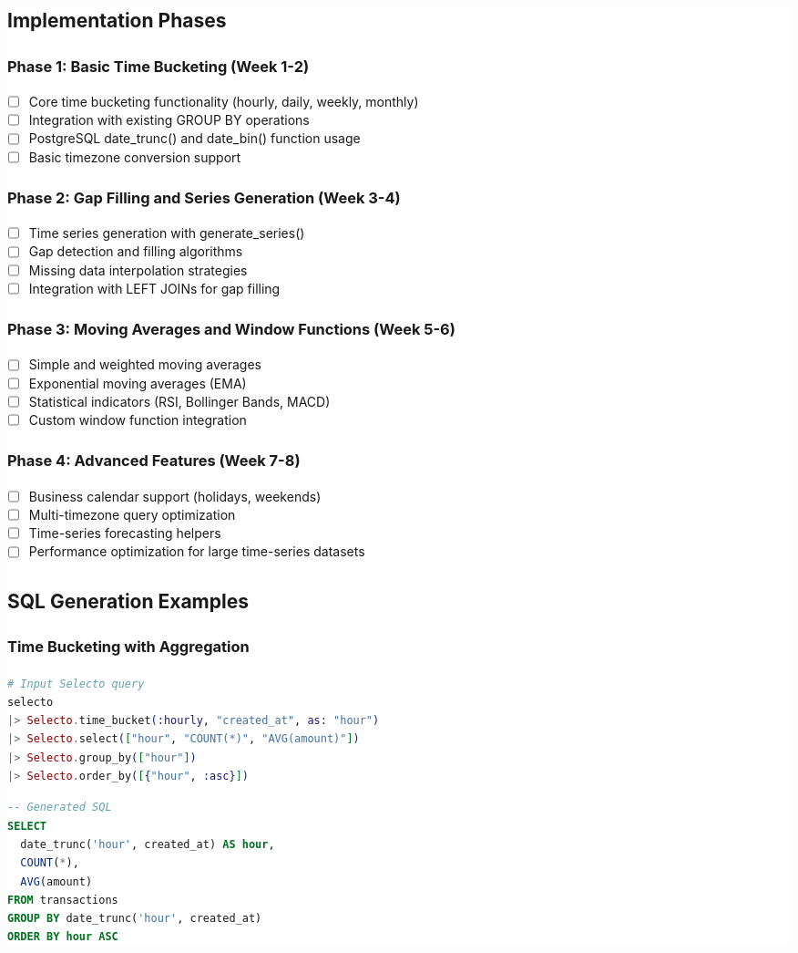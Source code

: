 ## Implementation Phases

### Phase 1: Basic Time Bucketing (Week 1-2)
- [ ] Core time bucketing functionality (hourly, daily, weekly, monthly)
- [ ] Integration with existing GROUP BY operations
- [ ] PostgreSQL date_trunc() and date_bin() function usage
- [ ] Basic timezone conversion support

### Phase 2: Gap Filling and Series Generation (Week 3-4)
- [ ] Time series generation with generate_series()
- [ ] Gap detection and filling algorithms
- [ ] Missing data interpolation strategies  
- [ ] Integration with LEFT JOINs for gap filling

### Phase 3: Moving Averages and Window Functions (Week 5-6)
- [ ] Simple and weighted moving averages
- [ ] Exponential moving averages (EMA)
- [ ] Statistical indicators (RSI, Bollinger Bands, MACD)
- [ ] Custom window function integration

### Phase 4: Advanced Features (Week 7-8)
- [ ] Business calendar support (holidays, weekends)
- [ ] Multi-timezone query optimization
- [ ] Time-series forecasting helpers
- [ ] Performance optimization for large time-series datasets

## SQL Generation Examples

### Time Bucketing with Aggregation
```elixir
# Input Selecto query
selecto
|> Selecto.time_bucket(:hourly, "created_at", as: "hour")
|> Selecto.select(["hour", "COUNT(*)", "AVG(amount)"])
|> Selecto.group_by(["hour"])
|> Selecto.order_by([{"hour", :asc}])
```

```sql
-- Generated SQL
SELECT 
  date_trunc('hour', created_at) AS hour,
  COUNT(*),
  AVG(amount)
FROM transactions
GROUP BY date_trunc('hour', created_at)
ORDER BY hour ASC
```
